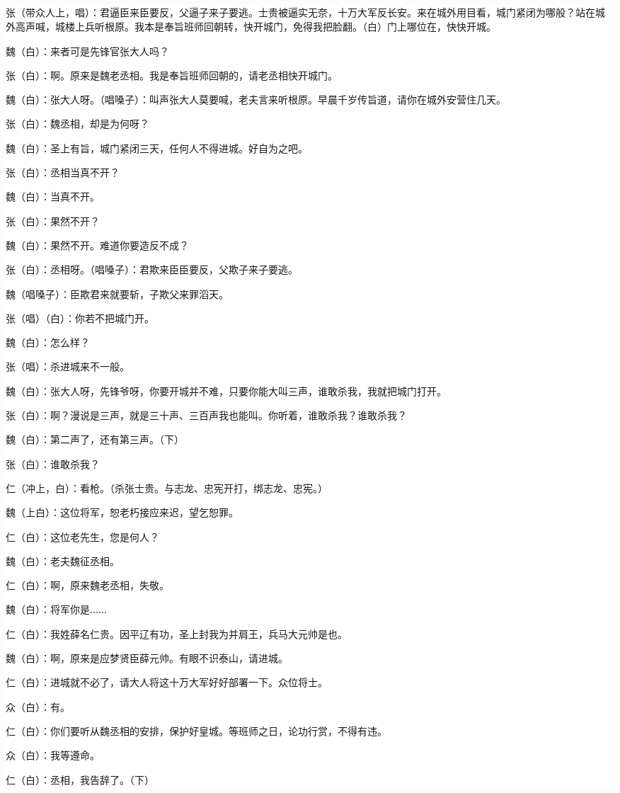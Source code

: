 张（带众人上，唱）：君逼臣来臣要反，父逼子来子要逃。士贵被逼实无奈，十万大军反长安。来在城外用目看，城门紧闭为哪般？站在城外高声喊，城楼上兵听根原。我本是奉旨班师回朝转，快开城门，免得我把脸翻。（白）门上哪位在，快快开城。

魏（白）：来者可是先锋官张大人吗？

张（白）：啊。原来是魏老丞相。我是奉旨班师回朝的，请老丞相快开城门。

魏（白）：张大人呀。（唱嗓子）：叫声张大人莫要喊，老夫言来听根原。早晨千岁传旨道，请你在城外安营住几天。

张（白）：魏丞相，却是为何呀？

魏（白）：圣上有旨，城门紧闭三天，任何人不得进城。好自为之吧。

张（白）：丞相当真不开？

魏（白）：当真不开。

张（白）：果然不开？

魏（白）：果然不开。难道你要造反不成？

张（白）：丞相呀。（唱嗓子）：君欺来臣臣要反，父欺子来子要逃。

魏（唱嗓子）：臣欺君来就要斩，子欺父来罪滔天。

张（唱）（白）：你若不把城门开。

魏（白）：怎么样？

张（唱）：杀进城来不一般。

魏（白）：张大人呀，先锋爷呀，你要开城并不难，只要你能大叫三声，谁敢杀我，我就把城门打开。

张（白）：啊？漫说是三声，就是三十声、三百声我也能叫。你听着，谁敢杀我？谁敢杀我？

魏（白）：第二声了，还有第三声。（下）

张（白）：谁敢杀我？

仁（冲上，白）：看枪。（杀张士贵。与志龙、忠宪开打，绑志龙、忠宪。）

魏（上白）：这位将军，恕老朽接应来迟，望乞恕罪。

仁（白）：这位老先生，您是何人？

魏（白）：老夫魏征丞相。

仁（白）：啊，原来魏老丞相，失敬。

魏（白）：将军你是……

仁（白）：我姓薛名仁贵。因平辽有功，圣上封我为并肩王，兵马大元帅是也。

魏（白）：啊，原来是应梦贤臣薛元帅。有眼不识泰山，请进城。

仁（白）：进城就不必了，请大人将这十万大军好好部署一下。众位将士。

众（白）：有。

仁（白）：你们要听从魏丞相的安排，保护好皇城。等班师之日，论功行赏，不得有违。

众（白）：我等遵命。

仁（白）：丞相，我告辞了。（下）
